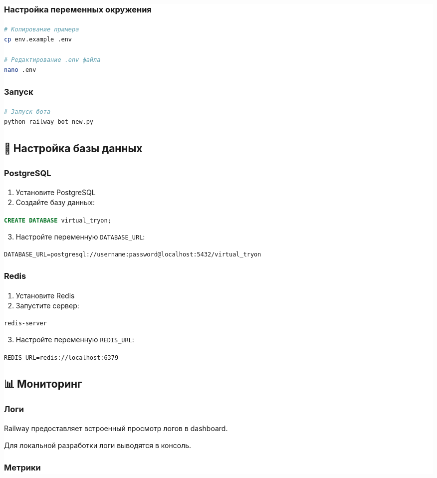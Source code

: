 ### Настройка переменных окружения

```bash
# Копирование примера
cp env.example .env

# Редактирование .env файла
nano .env
```

### Запуск

```bash
# Запуск бота
python railway_bot_new.py
```

## 🔧 Настройка базы данных

### PostgreSQL

1. Установите PostgreSQL
2. Создайте базу данных:
```sql
CREATE DATABASE virtual_tryon;
```

3. Настройте переменную `DATABASE_URL`:
```env
DATABASE_URL=postgresql://username:password@localhost:5432/virtual_tryon
```

### Redis

1. Установите Redis
2. Запустите сервер:
```bash
redis-server
```

3. Настройте переменную `REDIS_URL`:
```env
REDIS_URL=redis://localhost:6379
```

## 📊 Мониторинг

### Логи

Railway предоставляет встроенный просмотр логов в dashboard.

Для локальной разработки логи выводятся в консоль.

### Метрики
